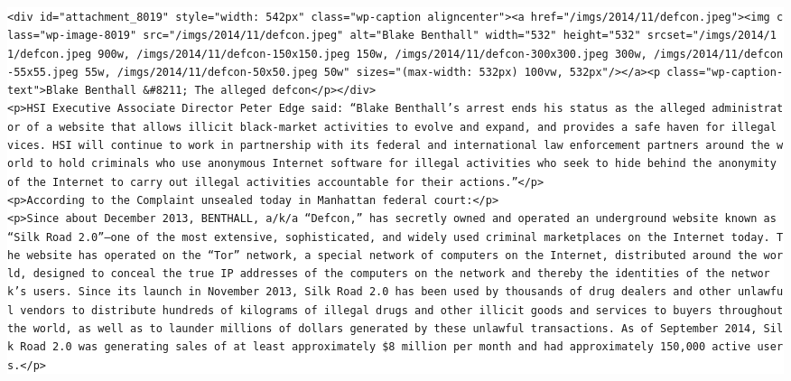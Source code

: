     <div id="attachment_8019" style="width: 542px" class="wp-caption aligncenter"><a href="/imgs/2014/11/defcon.jpeg"><img class="wp-image-8019" src="/imgs/2014/11/defcon.jpeg" alt="Blake Benthall" width="532" height="532" srcset="/imgs/2014/11/defcon.jpeg 900w, /imgs/2014/11/defcon-150x150.jpeg 150w, /imgs/2014/11/defcon-300x300.jpeg 300w, /imgs/2014/11/defcon-55x55.jpeg 55w, /imgs/2014/11/defcon-50x50.jpeg 50w" sizes="(max-width: 532px) 100vw, 532px"/></a><p class="wp-caption-text">Blake Benthall &#8211; The alleged defcon</p></div>
    <p>HSI Executive Associate Director Peter Edge said: “Blake Benthall’s arrest ends his status as the alleged administrator of a website that allows illicit black-market activities to evolve and expand, and provides a safe haven for illegal vices. HSI will continue to work in partnership with its federal and international law enforcement partners around the world to hold criminals who use anonymous Internet software for illegal activities who seek to hide behind the anonymity of the Internet to carry out illegal activities accountable for their actions.”</p>
    <p>According to the Complaint unsealed today in Manhattan federal court:</p>
    <p>Since about December 2013, BENTHALL, a/k/a “Defcon,” has secretly owned and operated an underground website known as “Silk Road 2.0”—one of the most extensive, sophisticated, and widely used criminal marketplaces on the Internet today. The website has operated on the “Tor” network, a special network of computers on the Internet, distributed around the world, designed to conceal the true IP addresses of the computers on the network and thereby the identities of the network’s users. Since its launch in November 2013, Silk Road 2.0 has been used by thousands of drug dealers and other unlawful vendors to distribute hundreds of kilograms of illegal drugs and other illicit goods and services to buyers throughout the world, as well as to launder millions of dollars generated by these unlawful transactions. As of September 2014, Silk Road 2.0 was generating sales of at least approximately $8 million per month and had approximately 150,000 active users.</p>